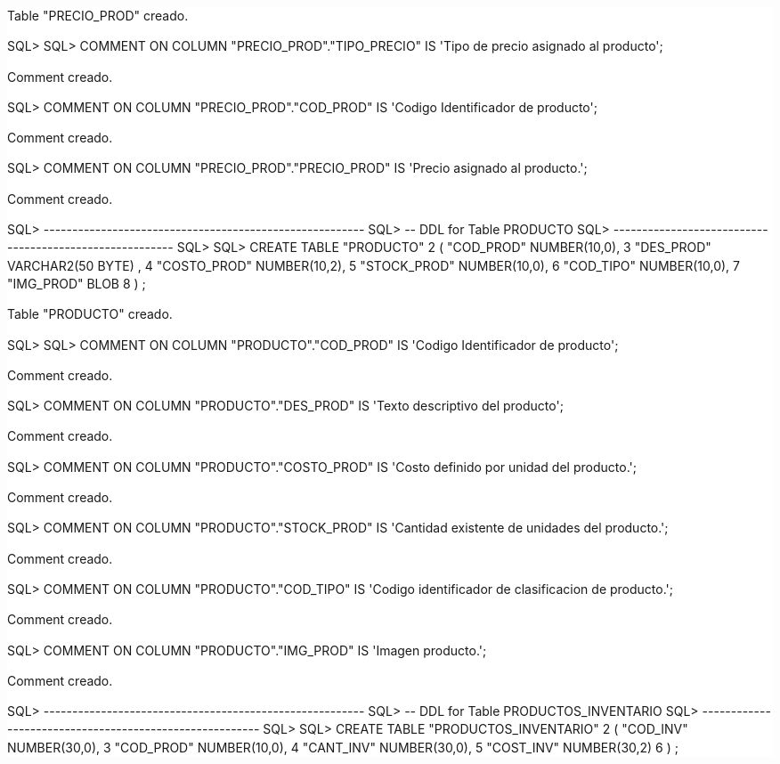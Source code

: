 Table "PRECIO_PROD" creado.

SQL> 
SQL>    COMMENT ON COLUMN "PRECIO_PROD"."TIPO_PRECIO" IS 'Tipo de precio asignado al producto';

Comment creado.

SQL>    COMMENT ON COLUMN "PRECIO_PROD"."COD_PROD"    IS 'Codigo Identificador de producto';

Comment creado.

SQL>    COMMENT ON COLUMN "PRECIO_PROD"."PRECIO_PROD" IS 'Precio asignado al producto.';

Comment creado.

SQL> --------------------------------------------------------
SQL> --  DDL for Table PRODUCTO
SQL> --------------------------------------------------------
SQL> 
SQL>   CREATE TABLE "PRODUCTO" 
  2     (	"COD_PROD" NUMBER(10,0), 
  3  	"DES_PROD" VARCHAR2(50 BYTE) , 
  4  	"COSTO_PROD" NUMBER(10,2), 
  5  	"STOCK_PROD" NUMBER(10,0), 
  6  	"COD_TIPO" NUMBER(10,0),
  7  	"IMG_PROD" BLOB
  8     )   ;

Table "PRODUCTO" creado.

SQL> 
SQL>    COMMENT ON COLUMN "PRODUCTO"."COD_PROD"   IS 'Codigo Identificador de producto';

Comment creado.

SQL>    COMMENT ON COLUMN "PRODUCTO"."DES_PROD"   IS 'Texto descriptivo del producto';

Comment creado.

SQL>    COMMENT ON COLUMN "PRODUCTO"."COSTO_PROD" IS 'Costo definido por unidad del producto.';

Comment creado.

SQL>    COMMENT ON COLUMN "PRODUCTO"."STOCK_PROD" IS 'Cantidad existente de unidades del producto.';

Comment creado.

SQL>    COMMENT ON COLUMN "PRODUCTO"."COD_TIPO"   IS 'Codigo identificador de clasificacion de producto.';

Comment creado.

SQL>    COMMENT ON COLUMN "PRODUCTO"."IMG_PROD"   IS 'Imagen producto.';

Comment creado.

SQL> --------------------------------------------------------
SQL> --  DDL for Table PRODUCTOS_INVENTARIO
SQL> --------------------------------------------------------
SQL> 
SQL>   CREATE TABLE "PRODUCTOS_INVENTARIO" 
  2     (	"COD_INV" NUMBER(30,0), 
  3  	"COD_PROD" NUMBER(10,0), 
  4  	"CANT_INV" NUMBER(30,0), 
  5  	"COST_INV" NUMBER(30,2)
  6     )   ;
